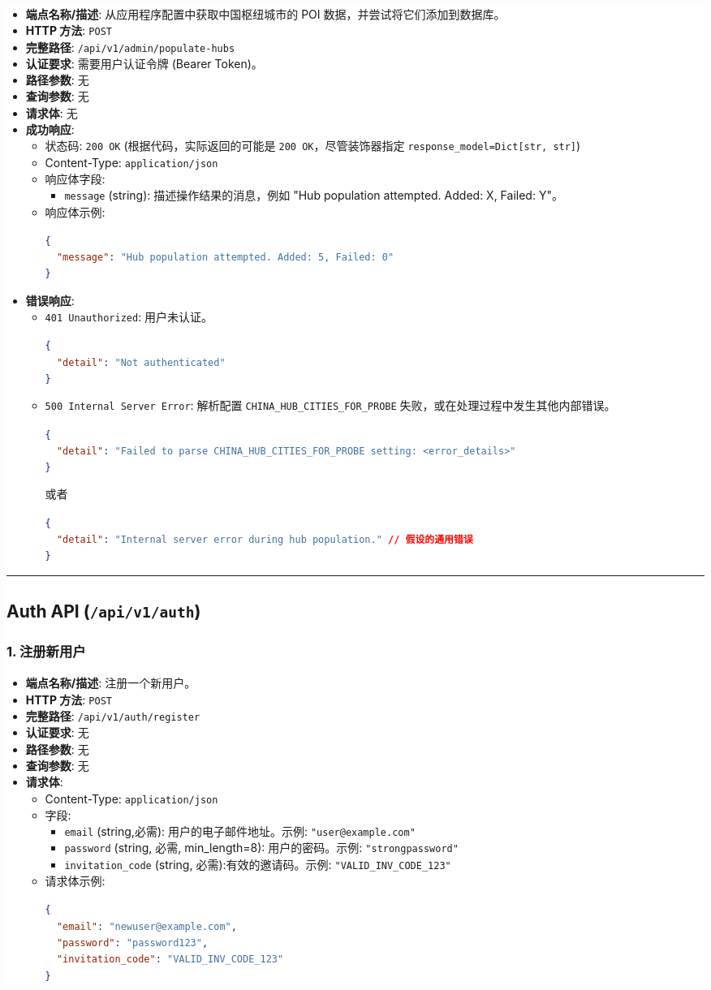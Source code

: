 *   **端点名称/描述**: 从应用程序配置中获取中国枢纽城市的 POI 数据，并尝试将它们添加到数据库。
*   **HTTP 方法**: `POST`
*   **完整路径**: `/api/v1/admin/populate-hubs`
*   **认证要求**: 需要用户认证令牌 (Bearer Token)。
*   **路径参数**: 无
*   **查询参数**: 无
*   **请求体**: 无
*   **成功响应**:
    *   状态码: `200 OK` (根据代码，实际返回的可能是 `200 OK`，尽管装饰器指定 `response_model=Dict[str, str]`)
    *   Content-Type: `application/json`
    *   响应体字段:
        *   `message` (string): 描述操作结果的消息，例如 "Hub population attempted. Added: X, Failed: Y"。
    *   响应体示例:
        ```json
        {
          "message": "Hub population attempted. Added: 5, Failed: 0"
        }
        ```
*   **错误响应**:
    *   `401 Unauthorized`: 用户未认证。
        ```json
        {
          "detail": "Not authenticated"
        }
        ```
    *   `500 Internal Server Error`: 解析配置 `CHINA_HUB_CITIES_FOR_PROBE` 失败，或在处理过程中发生其他内部错误。
        ```json
        {
          "detail": "Failed to parse CHINA_HUB_CITIES_FOR_PROBE setting: <error_details>"
        }
        ```
        或者
        ```json
        {
          "detail": "Internal server error during hub population." // 假设的通用错误
        }
        ```

---

## Auth API (`/api/v1/auth`)

### 1. 注册新用户

*   **端点名称/描述**: 注册一个新用户。
*   **HTTP 方法**: `POST`
*   **完整路径**: `/api/v1/auth/register`
*   **认证要求**: 无
*   **路径参数**: 无
*   **查询参数**: 无
*   **请求体**:
    *   Content-Type: `application/json`
    *   字段:
        *   `email` (string,必需): 用户的电子邮件地址。示例: `"user@example.com"`
        *   `password` (string, 必需, min_length=8): 用户的密码。示例: `"strongpassword"`
        *   `invitation_code` (string, 必需):有效的邀请码。示例: `"VALID_INV_CODE_123"`
    *   请求体示例:
        ```json
        {
          "email": "newuser@example.com",
          "password": "password123",
          "invitation_code": "VALID_INV_CODE_123"
        }